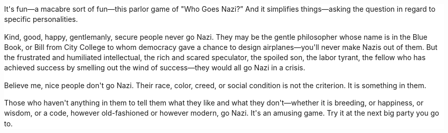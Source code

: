 It's fun—a macabre sort of fun—this parlor game of "Who Goes Nazi?” And it simplifies things—asking the question in regard to specific personalities.

Kind, good, happy, gentlemanly, secure people never go Nazi. They may be the gentle philosopher whose name is in the Blue Book, or Bill from City College to whom democracy gave a chance to design airplanes—you'll never make Nazis out of them. But the frustrated and humiliated intellectual, the rich and scared speculator, the spoiled son, the labor tyrant, the fellow who has achieved success by smelling out the wind of success—they would all go Nazi in a crisis.

Believe me, nice people don't go Nazi. Their race, color, creed, or social condition is not the criterion. It is something in them.

Those who haven't anything in them to tell them what they like and what they don't—whether it is breeding, or happiness, or wisdom, or a code, however old-fashioned or however modern, go Nazi. It's an amusing game. Try it at the next big party you go to.

